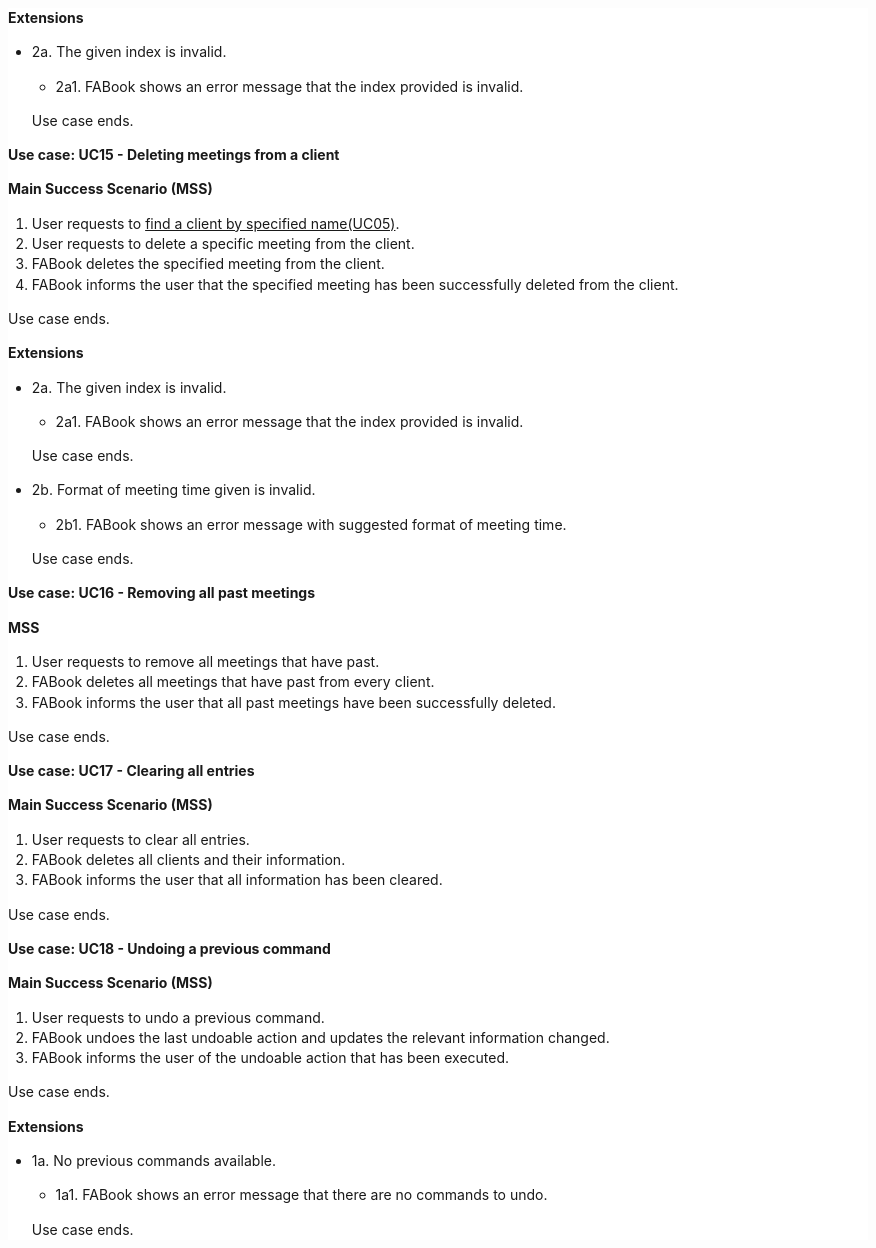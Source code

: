 **Extensions**
* 2a. The given index is invalid.
    * 2a1. FABook shows an error message that the index provided is invalid.

  Use case ends.

**Use case: UC15 - Deleting meetings from a client**

**Main Success Scenario (MSS)**
1. User requests to <u>find a client by specified name(UC05)</u>.
2. User requests to delete a specific meeting from the client.
3. FABook deletes the specified meeting from the client.
4. FABook informs the user that the specified meeting has been successfully deleted from the client.

Use case ends.

**Extensions**
* 2a. The given index is invalid.
    * 2a1. FABook shows an error message that the index provided is invalid.

  Use case ends.

* 2b. Format of meeting time given is invalid.
    * 2b1. FABook shows an error message with suggested format of meeting time.

  Use case ends.

**Use case: UC16 - Removing all past meetings**

**MSS**
1. User requests to remove all meetings that have past.
2. FABook deletes all meetings that have past from every client.
3. FABook informs the user that all past meetings have been successfully deleted.

Use case ends.

**Use case: UC17 - Clearing all entries**

**Main Success Scenario (MSS)**
1. User requests to clear all entries.
2. FABook deletes all clients and their information.
3. FABook informs the user that all information has been cleared.

Use case ends.

**Use case: UC18 - Undoing a previous command**

**Main Success Scenario (MSS)**
1. User requests to undo a previous command.
2. FABook undoes the last undoable action and updates the relevant information changed.
3. FABook informs the user of the undoable action that has been executed.

Use case ends.

**Extensions**
* 1a. No previous commands available.
    * 1a1. FABook shows an error message that there are no commands to undo.

  Use case ends.
